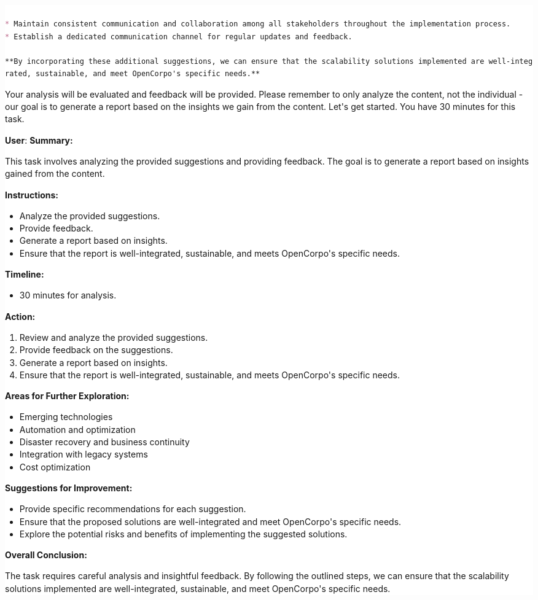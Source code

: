  ```md

* Maintain consistent communication and collaboration among all stakeholders throughout the implementation process.
* Establish a dedicated communication channel for regular updates and feedback.

**By incorporating these additional suggestions, we can ensure that the scalability solutions implemented are well-integrated, sustainable, and meet OpenCorpo's specific needs.** 
``` 


 Your analysis will be evaluated and feedback will be provided. Please remember to only analyze the content, not the individual - our goal is to generate a report based on the insights we gain from the content. Let's get started. You have 30 minutes for this task.

**User**: **Summary:**

This task involves analyzing the provided suggestions and providing feedback. The goal is to generate a report based on insights gained from the content.

**Instructions:**

- Analyze the provided suggestions.
- Provide feedback.
- Generate a report based on insights.
- Ensure that the report is well-integrated, sustainable, and meets OpenCorpo's specific needs.

**Timeline:**

- 30 minutes for analysis.

**Action:**

1. Review and analyze the provided suggestions.
2. Provide feedback on the suggestions.
3. Generate a report based on insights.
4. Ensure that the report is well-integrated, sustainable, and meets OpenCorpo's specific needs.


**Areas for Further Exploration:**

- Emerging technologies
- Automation and optimization
- Disaster recovery and business continuity
- Integration with legacy systems
- Cost optimization


**Suggestions for Improvement:**

- Provide specific recommendations for each suggestion.
- Ensure that the proposed solutions are well-integrated and meet OpenCorpo's specific needs.
- Explore the potential risks and benefits of implementing the suggested solutions.


**Overall Conclusion:**

The task requires careful analysis and insightful feedback. By following the outlined steps, we can ensure that the scalability solutions implemented are well-integrated, sustainable, and meet OpenCorpo's specific needs.
